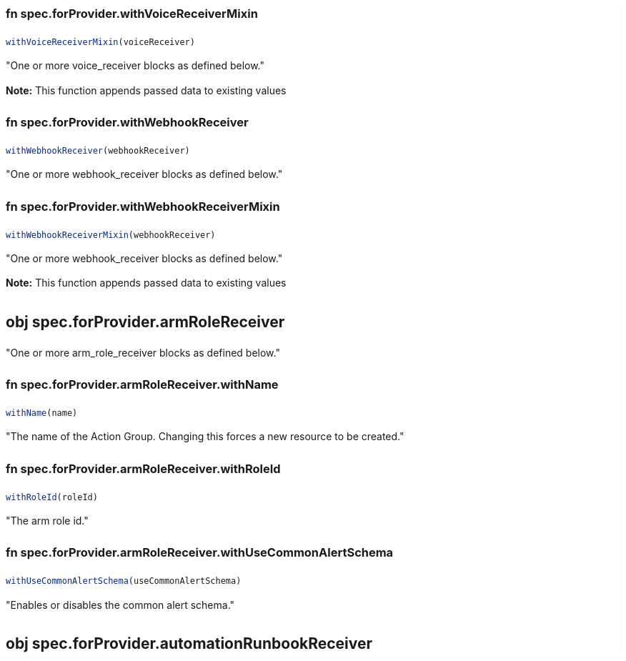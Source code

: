 ### fn spec.forProvider.withVoiceReceiverMixin

```ts
withVoiceReceiverMixin(voiceReceiver)
```

"One or more voice_receiver blocks as defined below."

**Note:** This function appends passed data to existing values

### fn spec.forProvider.withWebhookReceiver

```ts
withWebhookReceiver(webhookReceiver)
```

"One or more webhook_receiver blocks as defined below."

### fn spec.forProvider.withWebhookReceiverMixin

```ts
withWebhookReceiverMixin(webhookReceiver)
```

"One or more webhook_receiver blocks as defined below."

**Note:** This function appends passed data to existing values

## obj spec.forProvider.armRoleReceiver

"One or more arm_role_receiver blocks as defined below."

### fn spec.forProvider.armRoleReceiver.withName

```ts
withName(name)
```

"The name of the Action Group. Changing this forces a new resource to be created."

### fn spec.forProvider.armRoleReceiver.withRoleId

```ts
withRoleId(roleId)
```

"The arm role id."

### fn spec.forProvider.armRoleReceiver.withUseCommonAlertSchema

```ts
withUseCommonAlertSchema(useCommonAlertSchema)
```

"Enables or disables the common alert schema."

## obj spec.forProvider.automationRunbookReceiver
